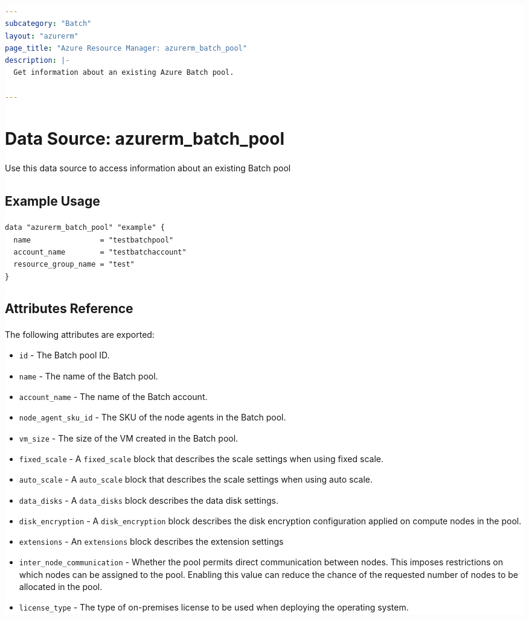 ```yaml
---
subcategory: "Batch"
layout: "azurerm"
page_title: "Azure Resource Manager: azurerm_batch_pool"
description: |-
  Get information about an existing Azure Batch pool.

---
```


# Data Source: azurerm_batch_pool

Use this data source to access information about an existing Batch pool

## Example Usage

```hcl
data "azurerm_batch_pool" "example" {
  name                = "testbatchpool"
  account_name        = "testbatchaccount"
  resource_group_name = "test"
}
```

## Attributes Reference

The following attributes are exported:

* `id` - The Batch pool ID.

* `name` - The name of the Batch pool.

* `account_name` - The name of the Batch account.

* `node_agent_sku_id` - The SKU of the node agents in the Batch pool.

* `vm_size` - The size of the VM created in the Batch pool.

* `fixed_scale` - A `fixed_scale` block that describes the scale settings when using fixed scale.

* `auto_scale` - A `auto_scale` block that describes the scale settings when using auto scale.

* `data_disks` - A `data_disks` block describes the data disk settings.

* `disk_encryption` - A `disk_encryption` block describes the disk encryption configuration applied on compute nodes in the pool.

* `extensions` - An `extensions` block describes the extension settings

* `inter_node_communication` - Whether the pool permits direct communication between nodes. This imposes restrictions on which nodes can be assigned to the pool. Enabling this value can reduce the chance of the requested number of nodes to be allocated in the pool.

* `license_type` - The type of on-premises license to be used when deploying the operating system.

